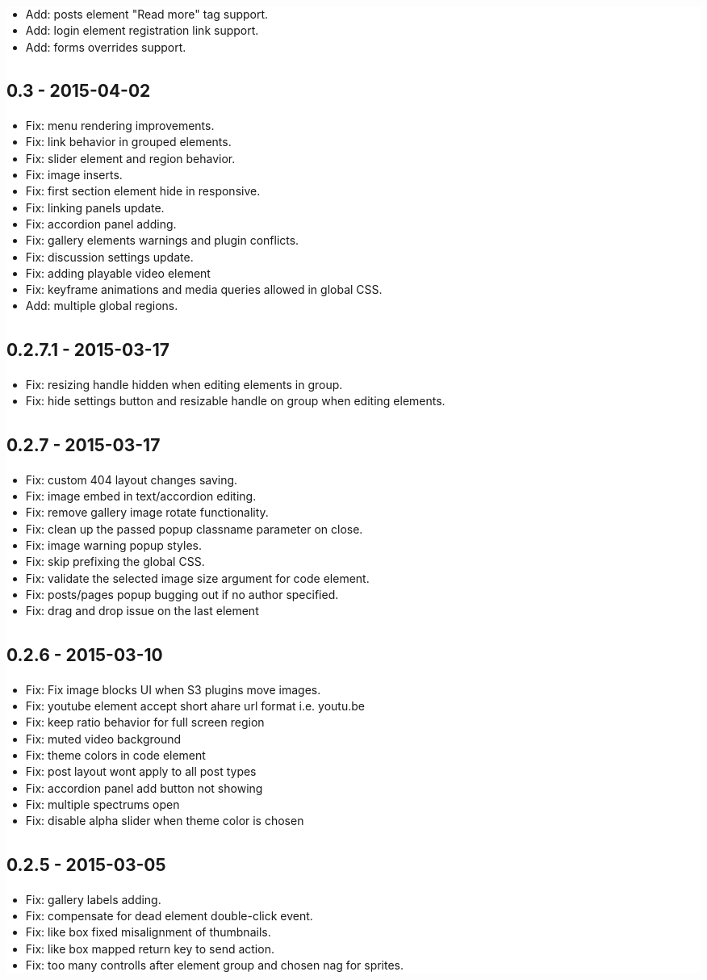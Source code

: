 - Add: posts element "Read more" tag support.
- Add: login element registration link support.
- Add: forms overrides support.

0.3 - 2015-04-02
-------------------------------------------------------------------------------
- Fix: menu rendering improvements.
- Fix: link behavior in grouped elements.
- Fix: slider element and region behavior.
- Fix: image inserts.
- Fix: first section element hide in responsive.
- Fix: linking panels update.
- Fix: accordion panel adding.
- Fix: gallery elements warnings and plugin conflicts.
- Fix: discussion settings update.
- Fix: adding playable video element
- Fix: keyframe animations and media queries allowed in global CSS.
- Add: multiple global regions.

0.2.7.1 - 2015-03-17
-------------------------------------------------------------------------------
- Fix: resizing handle hidden when editing elements in group.
- Fix: hide settings button and resizable handle on group when editing elements.

0.2.7 - 2015-03-17
-------------------------------------------------------------------------------
- Fix: custom 404 layout changes saving.
- Fix: image embed in text/accordion editing.
- Fix: remove gallery image rotate functionality.
- Fix: clean up the passed popup classname parameter on close.
- Fix: image warning popup styles.
- Fix: skip prefixing the global CSS.
- Fix: validate the selected image size argument for code element.
- Fix: posts/pages popup bugging out if no author specified.
- Fix: drag and drop issue on the last element

0.2.6 - 2015-03-10
-------------------------------------------------------------------------------
- Fix: Fix image blocks UI when S3 plugins move images.
- Fix: youtube element accept short ahare url format i.e. youtu.be
- Fix: keep ratio behavior for full screen region
- Fix: muted video background
- Fix: theme colors in code element
- Fix: post layout wont apply to all post types
- Fix: accordion panel add button not showing
- Fix: multiple spectrums open
- Fix: disable alpha slider when theme color is chosen

0.2.5 - 2015-03-05
-------------------------------------------------------------------------------
- Fix: gallery labels adding.
- Fix: compensate for dead element double-click event.
- Fix: like box fixed misalignment of thumbnails.
- Fix: like box mapped return key to send action.
- Fix: too many controlls after element group and chosen nag for sprites.

